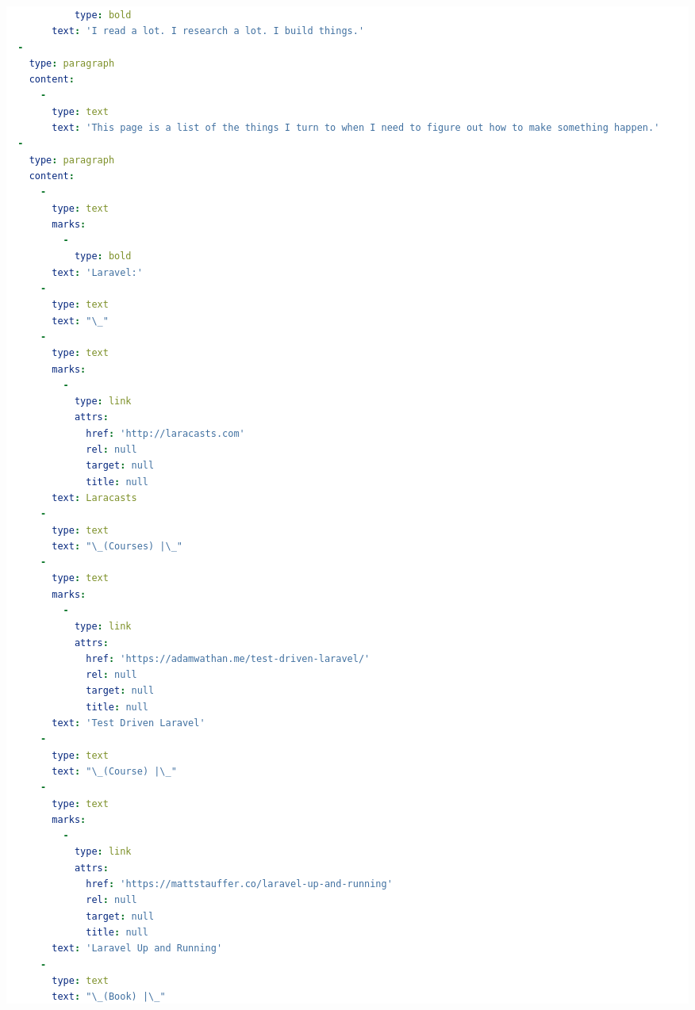 ```yaml
            type: bold
        text: 'I read a lot. I research a lot. I build things.'
  -
    type: paragraph
    content:
      -
        type: text
        text: 'This page is a list of the things I turn to when I need to figure out how to make something happen.'
  -
    type: paragraph
    content:
      -
        type: text
        marks:
          -
            type: bold
        text: 'Laravel:'
      -
        type: text
        text: "\_"
      -
        type: text
        marks:
          -
            type: link
            attrs:
              href: 'http://laracasts.com'
              rel: null
              target: null
              title: null
        text: Laracasts
      -
        type: text
        text: "\_(Courses) |\_"
      -
        type: text
        marks:
          -
            type: link
            attrs:
              href: 'https://adamwathan.me/test-driven-laravel/'
              rel: null
              target: null
              title: null
        text: 'Test Driven Laravel'
      -
        type: text
        text: "\_(Course) |\_"
      -
        type: text
        marks:
          -
            type: link
            attrs:
              href: 'https://mattstauffer.co/laravel-up-and-running'
              rel: null
              target: null
              title: null
        text: 'Laravel Up and Running'
      -
        type: text
        text: "\_(Book) |\_"
```